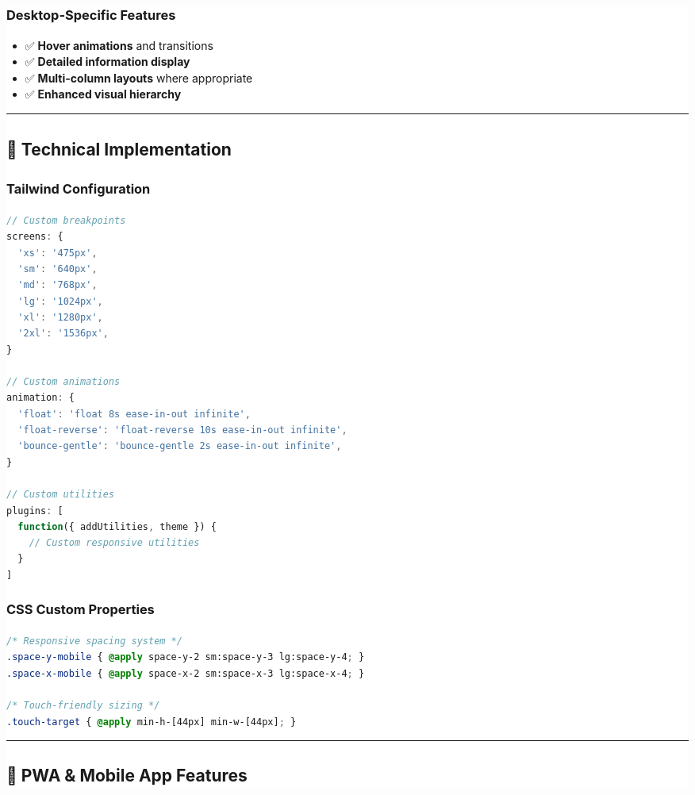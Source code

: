 ### **Desktop-Specific Features**
- ✅ **Hover animations** and transitions
- ✅ **Detailed information display**
- ✅ **Multi-column layouts** where appropriate
- ✅ **Enhanced visual hierarchy**

---

## 🔧 **Technical Implementation**

### **Tailwind Configuration**
```javascript
// Custom breakpoints
screens: {
  'xs': '475px',
  'sm': '640px',
  'md': '768px',
  'lg': '1024px',
  'xl': '1280px',
  '2xl': '1536px',
}

// Custom animations
animation: {
  'float': 'float 8s ease-in-out infinite',
  'float-reverse': 'float-reverse 10s ease-in-out infinite',
  'bounce-gentle': 'bounce-gentle 2s ease-in-out infinite',
}

// Custom utilities
plugins: [
  function({ addUtilities, theme }) {
    // Custom responsive utilities
  }
]
```

### **CSS Custom Properties**
```css
/* Responsive spacing system */
.space-y-mobile { @apply space-y-2 sm:space-y-3 lg:space-y-4; }
.space-x-mobile { @apply space-x-2 sm:space-x-3 lg:space-x-4; }

/* Touch-friendly sizing */
.touch-target { @apply min-h-[44px] min-w-[44px]; }
```

---

## 📱 **PWA & Mobile App Features**
